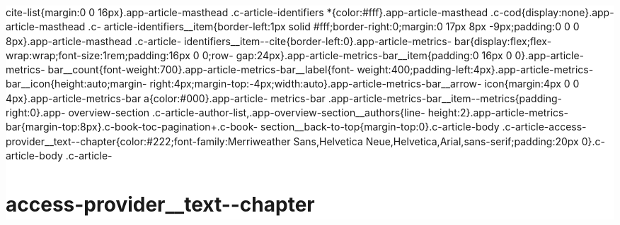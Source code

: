 cite-list{margin:0 0 16px}.app-article-masthead .c-article-identifiers
*{color:#fff}.app-article-masthead .c-cod{display:none}.app-article-masthead .c-
article-identifiers__item{border-left:1px solid #fff;border-right:0;margin:0
17px 8px -9px;padding:0 0 0 8px}.app-article-masthead .c-article-
identifiers__item--cite{border-left:0}.app-article-metrics-
bar{display:flex;flex-wrap:wrap;font-size:1rem;padding:16px 0 0;row-
gap:24px}.app-article-metrics-bar__item{padding:0 16px 0 0}.app-article-metrics-
bar__count{font-weight:700}.app-article-metrics-bar__label{font-
weight:400;padding-left:4px}.app-article-metrics-bar__icon{height:auto;margin-
right:4px;margin-top:-4px;width:auto}.app-article-metrics-bar__arrow-
icon{margin:4px 0 0 4px}.app-article-metrics-bar a{color:#000}.app-article-
metrics-bar .app-article-metrics-bar__item--metrics{padding-right:0}.app-
overview-section .c-article-author-list,.app-overview-section__authors{line-
height:2}.app-article-metrics-bar{margin-top:8px}.c-book-toc-pagination+.c-book-
section__back-to-top{margin-top:0}.c-article-body .c-article-access-
provider__text--chapter{color:#222;font-family:Merriweather Sans,Helvetica
Neue,Helvetica,Arial,sans-serif;padding:20px 0}.c-article-body .c-article-

# access-provider__text--chapter
